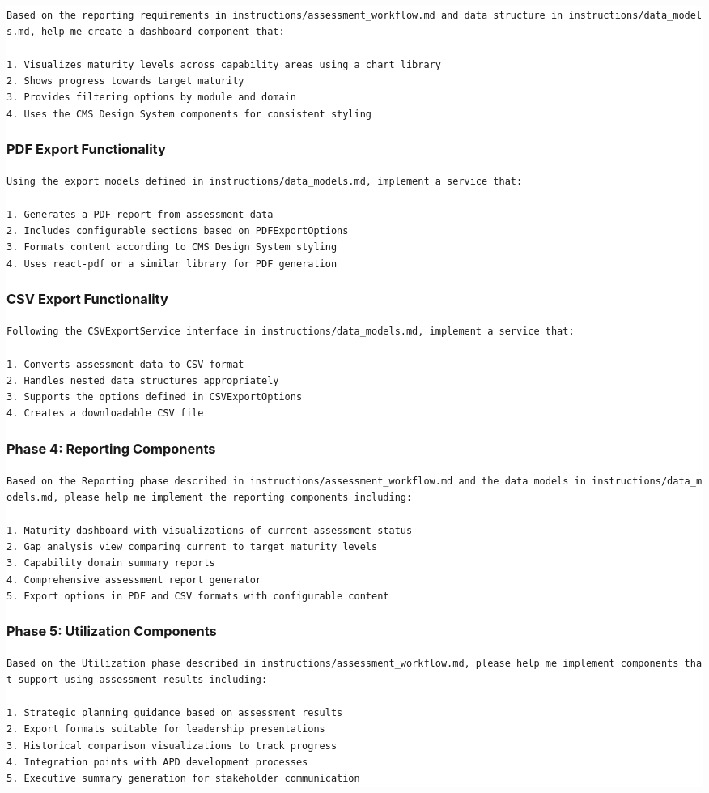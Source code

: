 ```
Based on the reporting requirements in instructions/assessment_workflow.md and data structure in instructions/data_models.md, help me create a dashboard component that:

1. Visualizes maturity levels across capability areas using a chart library
2. Shows progress towards target maturity
3. Provides filtering options by module and domain
4. Uses the CMS Design System components for consistent styling
```

### PDF Export Functionality

```
Using the export models defined in instructions/data_models.md, implement a service that:

1. Generates a PDF report from assessment data
2. Includes configurable sections based on PDFExportOptions
3. Formats content according to CMS Design System styling
4. Uses react-pdf or a similar library for PDF generation
```

### CSV Export Functionality

```
Following the CSVExportService interface in instructions/data_models.md, implement a service that:

1. Converts assessment data to CSV format
2. Handles nested data structures appropriately
3. Supports the options defined in CSVExportOptions
4. Creates a downloadable CSV file
```

### Phase 4: Reporting Components

```
Based on the Reporting phase described in instructions/assessment_workflow.md and the data models in instructions/data_models.md, please help me implement the reporting components including:

1. Maturity dashboard with visualizations of current assessment status
2. Gap analysis view comparing current to target maturity levels
3. Capability domain summary reports
4. Comprehensive assessment report generator
5. Export options in PDF and CSV formats with configurable content
```

### Phase 5: Utilization Components

```
Based on the Utilization phase described in instructions/assessment_workflow.md, please help me implement components that support using assessment results including:

1. Strategic planning guidance based on assessment results
2. Export formats suitable for leadership presentations
3. Historical comparison visualizations to track progress
4. Integration points with APD development processes
5. Executive summary generation for stakeholder communication
```

